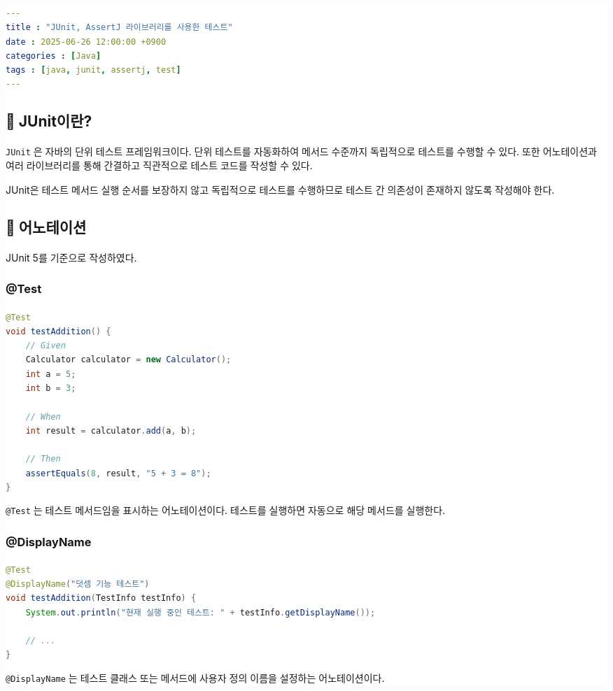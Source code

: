 ```yaml
---
title : "JUnit, AssertJ 라이브러리를 사용한 테스트"
date : 2025-06-26 12:00:00 +0900
categories : [Java]
tags : [java, junit, assertj, test]
---
```


## 📌 JUnit이란?

`JUnit` 은 자바의 단위 테스트 프레임워크이다. 단위 테스트를 자동화하여 메서드 수준까지 독립적으로 테스트를 수행할 수 있다. 또한 어노테이션과 여러 라이브러리를 통해 간결하고 직관적으로 테스트 코드를 작성할 수 있다.

JUnit은 테스트 메서드 실행 순서를 보장하지 않고 독립적으로 테스트를 수행하므로 테스트 간 의존성이 존재하지 않도록 작성해야 한다.

## 📌 어노테이션

JUnit 5를 기준으로 작성하였다.

### @Test

```java
@Test
void testAddition() {
    // Given
    Calculator calculator = new Calculator();
    int a = 5;
    int b = 3;

    // When
    int result = calculator.add(a, b);

    // Then
    assertEquals(8, result, "5 + 3 = 8");
}
```

`@Test` 는 테스트 메서드임을 표시하는 어노테이션이다. 테스트를 실행하면 자동으로 해당 메서드를 실행한다.

### @DisplayName

```java
@Test
@DisplayName("덧셈 기능 테스트")
void testAddition(TestInfo testInfo) {
    System.out.println("현재 실행 중인 테스트: " + testInfo.getDisplayName());
    
    // ...
}
```

`@DisplayName` 는 테스트 클래스 또는 메서드에 사용자 정의 이름을 설정하는 어노테이션이다. 
